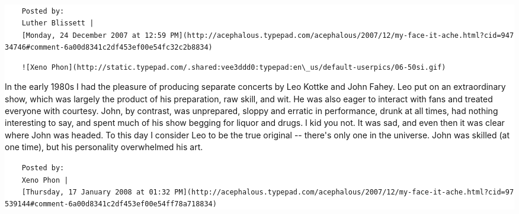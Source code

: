 	

		Posted by:
		Luther Blissett |
		[Monday, 24 December 2007 at 12:59 PM](http://acephalous.typepad.com/acephalous/2007/12/my-face-it-ache.html?cid=94734746#comment-6a00d8341c2df453ef00e54fc32c2b8834)

[]()

	

		![Xeno Phon](http://static.typepad.com/.shared:vee3ddd0:typepad:en\_us/default-userpics/06-50si.gif)
	

	

		

In the early 1980s I had the pleasure of producing separate concerts by Leo Kottke and John Fahey.  Leo put on an extraordinary show, which was largely the product of his preparation, raw skill, and wit.  He was also eager to interact with fans and treated everyone with courtesy.  John, by contrast, was unprepared, sloppy and erratic in performance, drunk at all times, had nothing interesting to say, and spent much of his show begging for liquor and drugs.  I kid you not.  It was sad, and even then it was clear where John was headed.  To this day I consider Leo to be the true original -- there's only one in the universe.  John was skilled (at one time), but his personality overwhelmed his art.     

	

		Posted by:
		Xeno Phon |
		[Thursday, 17 January 2008 at 01:32 PM](http://acephalous.typepad.com/acephalous/2007/12/my-face-it-ache.html?cid=97539144#comment-6a00d8341c2df453ef00e54ff78a718834)

		

        
